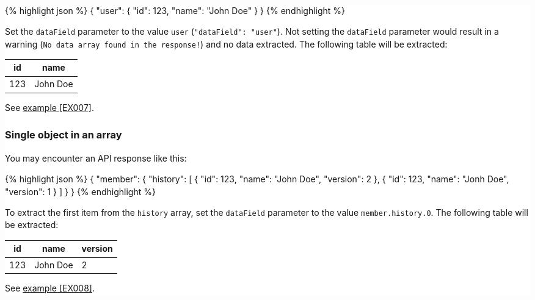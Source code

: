 {% highlight json %}
{
    "user": {
        "id": 123,
        "name": "John Doe"
    }
}
{% endhighlight %}

Set the `dataField` parameter to the value `user` (`"dataField": "user"`). Not setting the
`dataField` parameter would result in a warning (`No data array found in the response!`) and no data extracted.
The following table will be extracted:

|id|name|
|--|----|
|123|John Doe|

See [example [EX007]](https://github.com/keboola/generic-extractor/tree/master/doc/examples/007-nested-object).

### Single object in an array
You may encounter an API response like this:

{% highlight json %}
{
    "member": {
        "history": [
            {
                "id": 123,
                "name": "John Doe",
                "version": 2
            },
            {
                "id": 123,
                "name": "Jonh Doe",
                "version": 1
            }
        ]
    }
}
{% endhighlight %}

To extract the first item from the `history` array, set the `dataField` parameter to the value `member.history.0`.
The following table will be extracted:

|id|name|version|
|--|----|-------|
|123|John Doe|2 |

See [example [EX008]](https://github.com/keboola/generic-extractor/tree/master/doc/examples/008-single-object-in-array).
